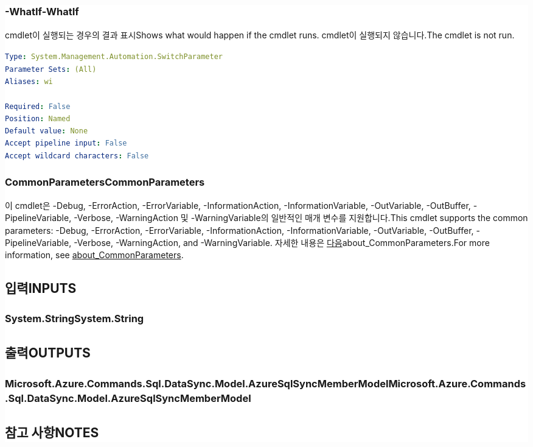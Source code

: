 ### <span data-ttu-id="24ebb-131">-WhatIf</span><span class="sxs-lookup"><span data-stu-id="24ebb-131">-WhatIf</span></span>
<span data-ttu-id="24ebb-132">cmdlet이 실행되는 경우의 결과 표시</span><span class="sxs-lookup"><span data-stu-id="24ebb-132">Shows what would happen if the cmdlet runs.</span></span>
<span data-ttu-id="24ebb-133">cmdlet이 실행되지 않습니다.</span><span class="sxs-lookup"><span data-stu-id="24ebb-133">The cmdlet is not run.</span></span>

```yaml
Type: System.Management.Automation.SwitchParameter
Parameter Sets: (All)
Aliases: wi

Required: False
Position: Named
Default value: None
Accept pipeline input: False
Accept wildcard characters: False
```

### <span data-ttu-id="24ebb-134">CommonParameters</span><span class="sxs-lookup"><span data-stu-id="24ebb-134">CommonParameters</span></span>
<span data-ttu-id="24ebb-135">이 cmdlet은 -Debug, -ErrorAction, -ErrorVariable, -InformationAction, -InformationVariable, -OutVariable, -OutBuffer, -PipelineVariable, -Verbose, -WarningAction 및 -WarningVariable의 일반적인 매개 변수를 지원합니다.</span><span class="sxs-lookup"><span data-stu-id="24ebb-135">This cmdlet supports the common parameters: -Debug, -ErrorAction, -ErrorVariable, -InformationAction, -InformationVariable, -OutVariable, -OutBuffer, -PipelineVariable, -Verbose, -WarningAction, and -WarningVariable.</span></span> <span data-ttu-id="24ebb-136">자세한 내용은 [다음](http://go.microsoft.com/fwlink/?LinkID=113216)about_CommonParameters.</span><span class="sxs-lookup"><span data-stu-id="24ebb-136">For more information, see [about_CommonParameters](http://go.microsoft.com/fwlink/?LinkID=113216).</span></span>

## <span data-ttu-id="24ebb-137">입력</span><span class="sxs-lookup"><span data-stu-id="24ebb-137">INPUTS</span></span>

### <span data-ttu-id="24ebb-138">System.String</span><span class="sxs-lookup"><span data-stu-id="24ebb-138">System.String</span></span>

## <span data-ttu-id="24ebb-139">출력</span><span class="sxs-lookup"><span data-stu-id="24ebb-139">OUTPUTS</span></span>

### <span data-ttu-id="24ebb-140">Microsoft.Azure.Commands.Sql.DataSync.Model.AzureSqlSyncMemberModel</span><span class="sxs-lookup"><span data-stu-id="24ebb-140">Microsoft.Azure.Commands.Sql.DataSync.Model.AzureSqlSyncMemberModel</span></span>

## <span data-ttu-id="24ebb-141">참고 사항</span><span class="sxs-lookup"><span data-stu-id="24ebb-141">NOTES</span></span>
